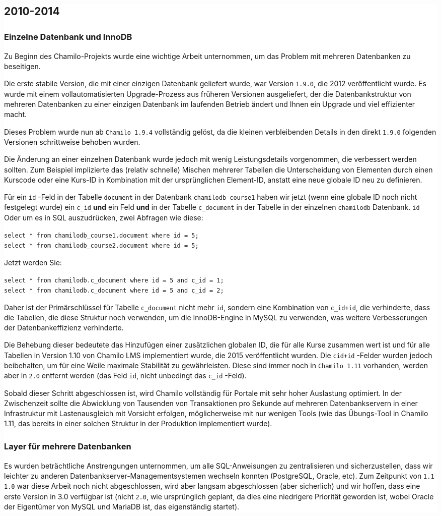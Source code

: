 ## 2010-2014

### Einzelne Datenbank und InnoDB

Zu Beginn des Chamilo-Projekts wurde eine wichtige Arbeit unternommen, um das Problem mit mehreren Datenbanken zu beseitigen.

Die erste stabile Version, die mit einer einzigen Datenbank geliefert wurde, war Version `1.9.0`, die 2012 veröffentlicht wurde. Es wurde mit einem vollautomatisierten Upgrade-Prozess aus früheren Versionen ausgeliefert, der die Datenbankstruktur von mehreren Datenbanken zu einer einzigen Datenbank im laufenden Betrieb ändert und Ihnen ein Upgrade und viel effizienter macht.

Dieses Problem wurde nun ab `Chamilo 1.9.4` vollständig gelöst, da die kleinen verbleibenden Details in den direkt `1.9.0` folgenden Versionen schrittweise behoben wurden.

Die Änderung an einer einzelnen Datenbank wurde jedoch mit wenig Leistungsdetails vorgenommen, die verbessert werden sollten. Zum Beispiel implizierte das \(relativ schnelle\) Mischen mehrerer Tabellen die Unterscheidung von Elementen durch einen Kurscode oder eine Kurs-ID in Kombination mit der ursprünglichen Element-ID, anstatt eine neue globale ID neu zu definieren.

Für ein `id` -Feld in der Tabelle `document` in der Datenbank `chamilodb_course1` haben wir jetzt \(wenn eine globale ID noch nicht festgelegt wurde\) ein `c_id` **und** ein Feld **und** in der Tabelle `c_document` in der Tabelle in der einzelnen `chamilodb` Datenbank. `id` Oder um es in SQL auszudrücken, zwei Abfragen wie diese:

```text
select * from chamilodb_course1.document where id = 5;
select * from chamilodb_course2.document where id = 5;
```

Jetzt werden Sie:

```text
select * from chamilodb.c_document where id = 5 and c_id = 1;
select * from chamilodb.c_document where id = 5 and c_id = 2;
```

Daher ist der Primärschlüssel für Tabelle `c_document` nicht mehr `id`, sondern eine Kombination von `c_id+id`, die verhinderte, dass die Tabellen, die diese Struktur noch verwenden, um die InnoDB-Engine in MySQL zu verwenden, was weitere Verbesserungen der Datenbankeffizienz verhinderte.

Die Behebung dieser bedeutete das Hinzufügen einer zusätzlichen globalen ID, die für alle Kurse zusammen wert ist und für alle Tabellen in Version 1.10 von Chamilo LMS implementiert wurde, die 2015 veröffentlicht wurden. Die `cid+id` -Felder wurden jedoch beibehalten, um für eine Weile maximale Stabilität zu gewährleisten. Diese sind immer noch in `Chamilo 1.11` vorhanden, werden aber in `2.0` entfernt werden (das Feld `id`, nicht unbedingt das `c_id` -Feld\).

Sobald dieser Schritt abgeschlossen ist, wird Chamilo vollständig für Portale mit sehr hoher Auslastung optimiert. In der Zwischenzeit sollte die Abwicklung von Tausenden von Transaktionen pro Sekunde auf mehreren Datenbankservern in einer Infrastruktur mit Lastenausgleich mit Vorsicht erfolgen, möglicherweise mit nur wenigen Tools \(wie das Übungs-Tool in Chamilo 1.11, das bereits in einer solchen Struktur in der Produktion implementiert wurde\).

### Layer für mehrere Datenbanken

Es wurden beträchtliche Anstrengungen unternommen, um alle SQL-Anweisungen zu zentralisieren und sicherzustellen, dass wir leichter zu anderen Datenbankserver-Managementsystemen wechseln konnten \(PostgreSQL, Oracle, etc\). Zum Zeitpunkt von `1.11.0` war diese Arbeit noch nicht abgeschlossen, wird aber langsam abgeschlossen \(aber sicherlich\) und wir hoffen, dass eine erste Version in 3.0 verfügbar ist \(nicht `2.0`, wie ursprünglich geplant, da dies eine niedrigere Priorität geworden ist, wobei Oracle der Eigentümer von MySQL und MariaDB ist, das eigenständig startet\).
